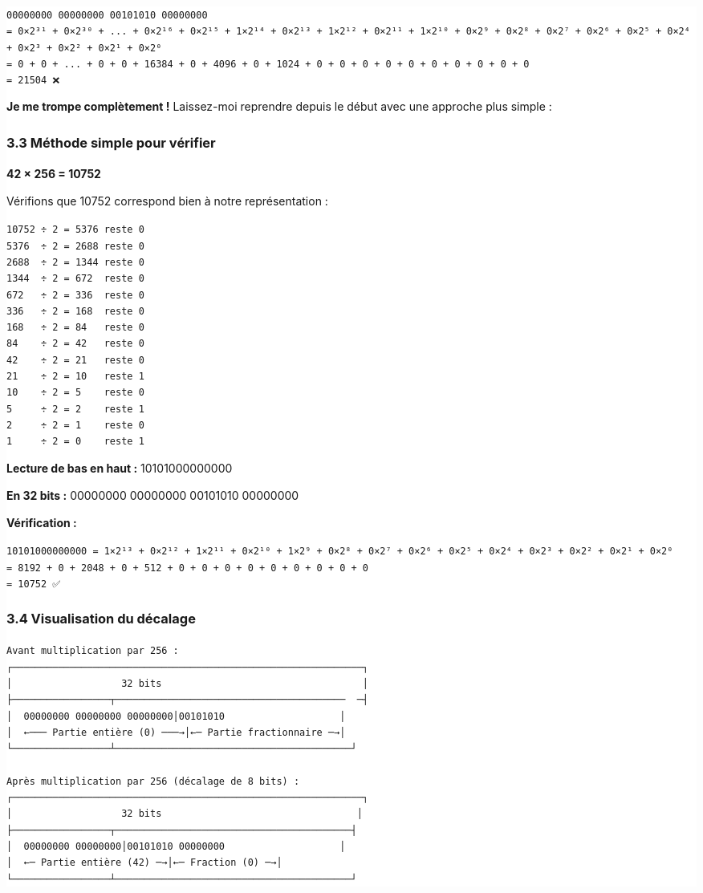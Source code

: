 ```
00000000 00000000 00101010 00000000
= 0×2³¹ + 0×2³⁰ + ... + 0×2¹⁶ + 0×2¹⁵ + 1×2¹⁴ + 0×2¹³ + 1×2¹² + 0×2¹¹ + 1×2¹⁰ + 0×2⁹ + 0×2⁸ + 0×2⁷ + 0×2⁶ + 0×2⁵ + 0×2⁴ + 0×2³ + 0×2² + 0×2¹ + 0×2⁰
= 0 + 0 + ... + 0 + 0 + 16384 + 0 + 4096 + 0 + 1024 + 0 + 0 + 0 + 0 + 0 + 0 + 0 + 0 + 0 + 0
= 21504 ❌
```

**Je me trompe complètement !** Laissez-moi reprendre depuis le début avec une approche plus simple :

### 3.3 Méthode simple pour vérifier

**42 × 256 = 10752**

Vérifions que 10752 correspond bien à notre représentation :

```
10752 ÷ 2 = 5376 reste 0
5376  ÷ 2 = 2688 reste 0
2688  ÷ 2 = 1344 reste 0
1344  ÷ 2 = 672  reste 0
672   ÷ 2 = 336  reste 0
336   ÷ 2 = 168  reste 0
168   ÷ 2 = 84   reste 0
84    ÷ 2 = 42   reste 0
42    ÷ 2 = 21   reste 0
21    ÷ 2 = 10   reste 1
10    ÷ 2 = 5    reste 0
5     ÷ 2 = 2    reste 1
2     ÷ 2 = 1    reste 0
1     ÷ 2 = 0    reste 1
```

**Lecture de bas en haut :** 10101000000000

**En 32 bits :** 00000000 00000000 00101010 00000000

**Vérification :**
```
10101000000000 = 1×2¹³ + 0×2¹² + 1×2¹¹ + 0×2¹⁰ + 1×2⁹ + 0×2⁸ + 0×2⁷ + 0×2⁶ + 0×2⁵ + 0×2⁴ + 0×2³ + 0×2² + 0×2¹ + 0×2⁰
= 8192 + 0 + 2048 + 0 + 512 + 0 + 0 + 0 + 0 + 0 + 0 + 0 + 0 + 0
= 10752 ✅
```

### 3.4 Visualisation du décalage

```
Avant multiplication par 256 :
┌─────────────────────────────────────────────────────────────┐
│                   32 bits                                   │
├─────────────────┬────────────────────────────────────────  ─┤
│  00000000 00000000 00000000│00101010                    │
│  ←─── Partie entière (0) ───→│←─ Partie fractionnaire ─→│
└─────────────────┴─────────────────────────────────────────┘

Après multiplication par 256 (décalage de 8 bits) :
┌─────────────────────────────────────────────────────────────┐
│                   32 bits                                  │
├─────────────────┬─────────────────────────────────────────┤
│  00000000 00000000│00101010 00000000                    │
│  ←─ Partie entière (42) ─→│←─ Fraction (0) ─→│
└─────────────────┴─────────────────────────────────────────┘
```
